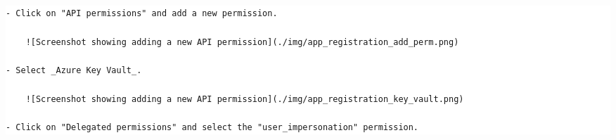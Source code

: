     - Click on "API permissions" and add a new permission.

        ![Screenshot showing adding a new API permission](./img/app_registration_add_perm.png)

    - Select _Azure Key Vault_.

        ![Screenshot showing adding a new API permission](./img/app_registration_key_vault.png)

    - Click on "Delegated permissions" and select the "user_impersonation" permission.
